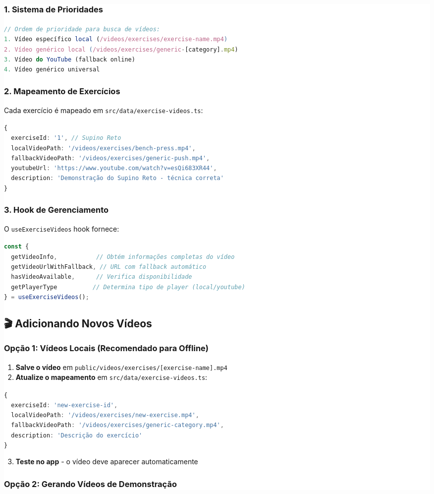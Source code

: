 ### 1. Sistema de Prioridades
```typescript
// Ordem de prioridade para busca de vídeos:
1. Vídeo específico local (/videos/exercises/exercise-name.mp4)
2. Vídeo genérico local (/videos/exercises/generic-[category].mp4)
3. Vídeo do YouTube (fallback online)
4. Vídeo genérico universal
```

### 2. Mapeamento de Exercícios
Cada exercício é mapeado em `src/data/exercise-videos.ts`:

```typescript
{
  exerciseId: '1', // Supino Reto
  localVideoPath: '/videos/exercises/bench-press.mp4',
  fallbackVideoPath: '/videos/exercises/generic-push.mp4',
  youtubeUrl: 'https://www.youtube.com/watch?v=esQi683XR44',
  description: 'Demonstração do Supino Reto - técnica correta'
}
```

### 3. Hook de Gerenciamento
O `useExerciseVideos` hook fornece:

```typescript
const {
  getVideoInfo,           // Obtém informações completas do vídeo
  getVideoUrlWithFallback, // URL com fallback automático
  hasVideoAvailable,      // Verifica disponibilidade
  getPlayerType          // Determina tipo de player (local/youtube)
} = useExerciseVideos();
```

## 🎬 Adicionando Novos Vídeos

### Opção 1: Vídeos Locais (Recomendado para Offline)

1. **Salve o vídeo** em `public/videos/exercises/[exercise-name].mp4`
2. **Atualize o mapeamento** em `src/data/exercise-videos.ts`:

```typescript
{
  exerciseId: 'new-exercise-id',
  localVideoPath: '/videos/exercises/new-exercise.mp4',
  fallbackVideoPath: '/videos/exercises/generic-category.mp4',
  description: 'Descrição do exercício'
}
```

3. **Teste no app** - o vídeo deve aparecer automaticamente

### Opção 2: Gerando Vídeos de Demonstração
